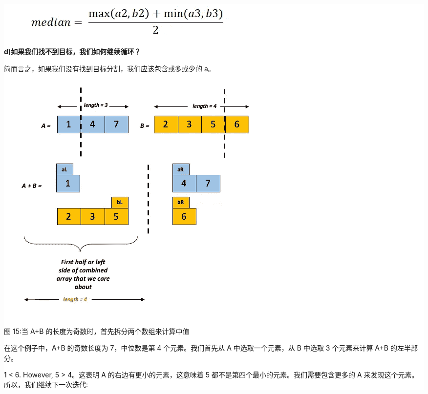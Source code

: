 ![](img/3686b31be00f03b4cfe010d316c96430.png)

**d)如果我们找不到目标，我们如何继续循环？**

简而言之，如果我们没有找到目标分割，我们应该包含或多或少的 a。

![](img/dfb6c36ee4f9f96025e764735a9ba5c0.png)

图 15:当 A+B 的长度为奇数时，首先拆分两个数组来计算中值

在这个例子中，A+B 的奇数长度为 7，中位数是第 4 个元素。我们首先从 A 中选取一个元素，从 B 中选取 3 个元素来计算 A+B 的左半部分。

1 < 6\. However, 5 > 4。这表明 A 的右边有更小的元素，这意味着 5 都不是第四个最小的元素。我们需要包含更多的 A 来发现这个元素。所以，我们继续下一次迭代:
